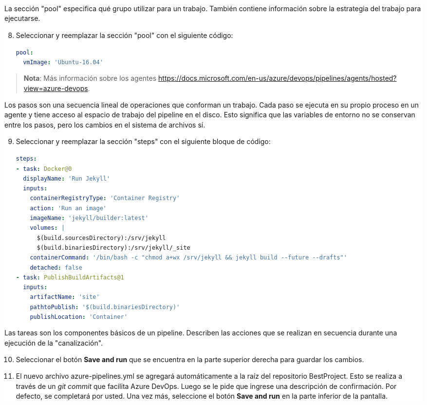 La sección "pool" especifica qué grupo utilizar para un trabajo. También contiene información sobre la estrategia del trabajo para ejecutarse.

8.  Seleccionar y reemplazar la sección "pool" con el siguiente código:

    ```yml
    pool:
      vmImage: 'Ubuntu-16.04'
    ```

>**Nota**: Más información sobre los agentes <https://docs.microsoft.com/en-us/azure/devops/pipelines/agents/hosted?view=azure-devops>.

Los pasos son una secuencia lineal de operaciones que conforman un trabajo. Cada paso se ejecuta en su propio proceso en un agente y tiene acceso al espacio de trabajo del pipeline en el disco. Esto significa que las variables de entorno no se conservan entre los pasos, pero los cambios en el sistema de archivos sí.

9.  Seleccionar y reemplazar la sección "steps" con el siguiente bloque de código:
    
    ```yml
    steps:
    - task: Docker@0
      displayName: 'Run Jekyll'
      inputs:
        containerRegistryType: 'Container Registry'
        action: 'Run an image'
        imageName: 'jekyll/builder:latest'
        volumes: |
          $(build.sourcesDirectory):/srv/jekyll
          $(build.binariesDirectory):/srv/jekyll/_site
        containerCommand: '/bin/bash -c "chmod a+wx /srv/jekyll && jekyll build --future --drafts"'
        detached: false
    - task: PublishBuildArtifacts@1
      inputs:
        artifactName: 'site'
        pathtoPublish: '$(build.binariesDirectory)'
        publishLocation: 'Container'
    ```

Las tareas son los componentes básicos de un pipeline. Describen las acciones que se realizan en secuencia durante una ejecución de la "canalización".

10.  Seleccionar el botón **Save and run** que se encuentra en la parte superior derecha para guardar los cambios.

11.  El nuevo archivo azure-pipelines.yml se agregará automáticamente a la raíz del repositorio BestProject. Esto se realiza a través de un *git commit* que facilita Azure DevOps. Luego se le pide que ingrese una descripción de confirmación. Por defecto, se completará por usted. Una vez más, seleccione el botón **Save and run** en la parte inferior de la pantalla.
